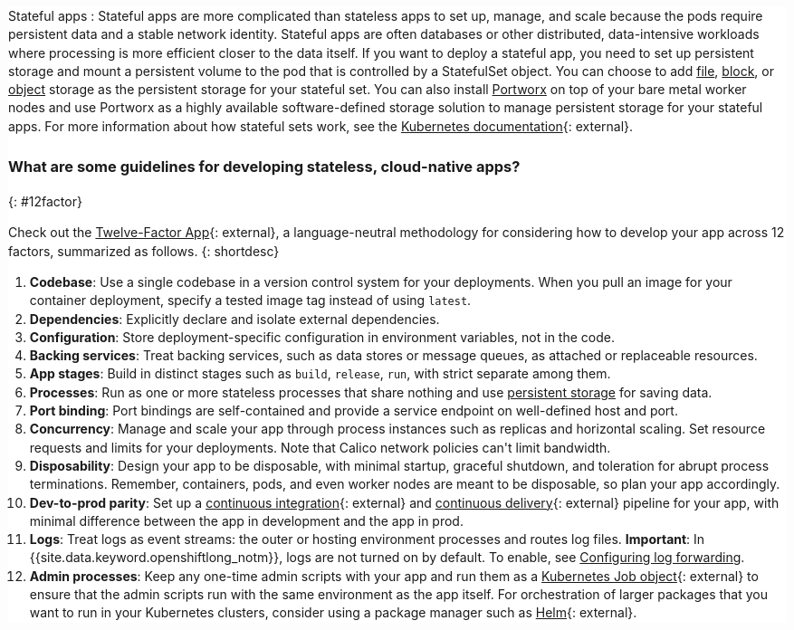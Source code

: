 Stateful apps
:   Stateful apps are more complicated than stateless apps to set up, manage, and scale because the pods require persistent data and a stable network identity. Stateful apps are often databases or other distributed, data-intensive workloads where processing is more efficient closer to the data itself. If you want to deploy a stateful app, you need to set up persistent storage and mount a persistent volume to the pod that is controlled by a StatefulSet object. You can choose to add [file](/docs/openshift?topic=openshift-file_storage#file_statefulset), [block](/docs/openshift?topic=openshift-block_storage#block_statefulset), or [object](/docs/openshift?topic=openshift-storage_cos_apps#cos_statefulset) storage as the persistent storage for your stateful set. You can also install [Portworx](/docs/openshift?topic=openshift-portworx) on top of your bare metal worker nodes and use Portworx as a highly available software-defined storage solution to manage persistent storage for your stateful apps. For more information about how stateful sets work, see the [Kubernetes documentation](https://kubernetes.io/docs/concepts/workloads/controllers/statefulset/){: external}.

### What are some guidelines for developing stateless, cloud-native apps?
{: #12factor}

Check out the [Twelve-Factor App](https://12factor.net/){: external}, a language-neutral methodology for considering how to develop your app across 12 factors, summarized as follows.
{: shortdesc}

1. **Codebase**: Use a single codebase in a version control system for your deployments. When you pull an image for your container deployment, specify a tested image tag instead of using `latest`.
2. **Dependencies**: Explicitly declare and isolate external dependencies.
3. **Configuration**: Store deployment-specific configuration in environment variables, not in the code.
4. **Backing services**: Treat backing services, such as data stores or message queues, as attached or replaceable resources.
5. **App stages**: Build in distinct stages such as `build`, `release`, `run`, with strict separate among them.
6. **Processes**: Run as one or more stateless processes that share nothing and use [persistent storage](/docs/openshift?topic=openshift-storage_planning) for saving data.
7. **Port binding**: Port bindings are self-contained and provide a service endpoint on well-defined host and port.
8. **Concurrency**: Manage and scale your app through process instances such as replicas and horizontal scaling. Set resource requests and limits for your deployments. Note that Calico network policies can't limit bandwidth.
9. **Disposability**: Design your app to be disposable, with minimal startup, graceful shutdown, and toleration for abrupt process terminations. Remember, containers, pods, and even worker nodes are meant to be disposable, so plan your app accordingly.
10. **Dev-to-prod parity**: Set up a [continuous integration](https://www.ibm.com/garage/method/practices/code/practice_continuous_integration){: external} and [continuous delivery](https://www.ibm.com/garage/method/practices/deliver/practice_continuous_delivery){: external} pipeline for your app, with minimal difference between the app in development and the app in prod.
11. **Logs**: Treat logs as event streams: the outer or hosting environment processes and routes log files. **Important**: In {{site.data.keyword.openshiftlong_notm}}, logs are not turned on by default. To enable, see [Configuring log forwarding](/docs/containers?topic=containers-health).
12. **Admin processes**: Keep any one-time admin scripts with your app and run them as a [Kubernetes Job object](https://kubernetes.io/docs/concepts/workloads/controllers/job/){: external} to ensure that the admin scripts run with the same environment as the app itself. For orchestration of larger packages that you want to run in your Kubernetes clusters, consider using a package manager such as [Helm](https://helm.sh/){: external}.
